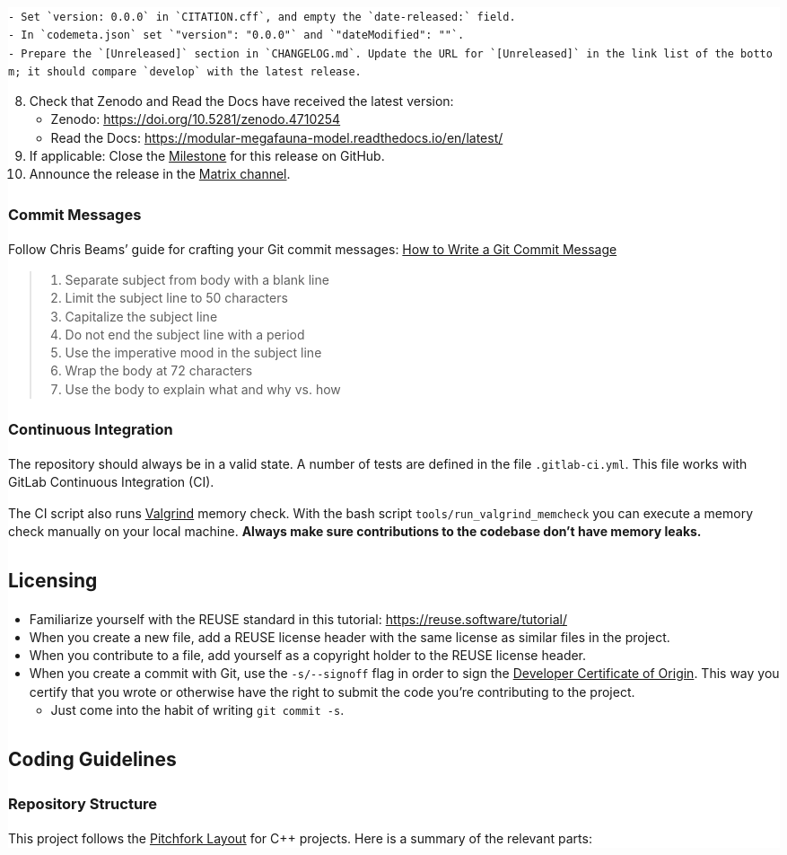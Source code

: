     - Set `version: 0.0.0` in `CITATION.cff`, and empty the `date-released:` field.
    - In `codemeta.json` set `"version": "0.0.0"` and `"dateModified": ""`.
    - Prepare the `[Unreleased]` section in `CHANGELOG.md`. Update the URL for `[Unreleased]` in the link list of the bottom; it should compare `develop` with the latest release.
8. Check that Zenodo and Read the Docs have received the latest version:
    - Zenodo: <https://doi.org/10.5281/zenodo.4710254>
    - Read the Docs: <https://modular-megafauna-model.readthedocs.io/en/latest/>
9. If applicable: Close the [Milestone][] for this release on GitHub.
10. Announce the release in the [Matrix channel][].

[Matrix channel]: <https://matrix.to/#/!rnevkLtJTORmvyzFHD:matrix.org?via=matrix.org>
[Milestone]: <https://github.com/wtraylor/modular_megafauna_model/milestones>

### Commit Messages
Follow Chris Beams’ guide for crafting your Git commit messages: [How to Write a Git Commit Message](https://chris.beams.io/posts/git-commit/)

> 1. Separate subject from body with a blank line
> 1. Limit the subject line to 50 characters
> 1. Capitalize the subject line
> 1. Do not end the subject line with a period
> 1. Use the imperative mood in the subject line
> 1. Wrap the body at 72 characters
> 1. Use the body to explain what and why vs. how

### Continuous Integration
The repository should always be in a valid state.
A number of tests are defined in the file `.gitlab-ci.yml`.
This file works with GitLab Continuous Integration (CI).

The CI script also runs [Valgrind](https://valgrind.org) memory check.
With the bash script `tools/run_valgrind_memcheck` you can execute a memory check manually on your local machine.
**Always make sure contributions to the codebase don’t have memory leaks.**

## Licensing
- Familiarize yourself with the REUSE standard in this tutorial: <https://reuse.software/tutorial/>
- When you create a new file, add a REUSE license header with the same license as similar files in the project.
- When you contribute to a file, add yourself as a copyright holder to the REUSE license header.
- When you create a commit with Git, use the `-s/--signoff` flag in order to sign the [Developer Certificate of Origin][DCO]. This way you certify that you wrote or otherwise have the right to submit the code you’re contributing to the project.
    - Just come into the habit of writing `git commit -s`.

[DCO]: https://developercertificate.org/

## Coding Guidelines

### Repository Structure
This project follows the [Pitchfork Layout](https://github.com/vector-of-bool/pitchfork) for C++ projects.
Here is a summary of the relevant parts:


[Keep a Changelog]: <https://keepachangelog.com/en/1.0.0/>
[Semantic Versioning]: <https://semver.org/spec/v2.0.0.html>
[Illius & O’Connor (2000)]: <https://doi.org/10.2307/3800911>
[Taylor et al. (1981)]: <https://doi.org/10.1017/S0003356100040617>
[Unreleased]: https://github.com/wtraylor/modular_megafauna_model/compare/1.1.3...develop
[1.1.3]: https://github.com/wtraylor/modular_megafauna_model/compare/1.1.2...1.1.3
[1.1.2]: https://github.com/wtraylor/modular_megafauna_model/compare/1.1.1...1.1.2
[1.1.1]: https://github.com/wtraylor/modular_megafauna_model/compare/1.1.0...1.1.1
[1.1.0]: https://github.com/wtraylor/modular_megafauna_model/compare/1.0.3...1.1.0
[1.0.3]: https://github.com/wtraylor/modular_megafauna_model/compare/1.0.2...1.0.3
[1.0.2]: https://github.com/wtraylor/modular_megafauna_model/compare/1.0.1...1.0.2
[1.0.1]: https://github.com/wtraylor/modular_megafauna_model/compare/1.0.0...1.0.1
[1.0.0]: https://github.com/wtraylor/modular_megafauna_model/compare/0.6.0...1.0.0
[0.6.0]: https://github.com/wtraylor/modular_megafauna_model/compare/0.5.5...0.6.0
[0.5.5]: https://github.com/wtraylor/modular_megafauna_model/compare/0.5.4...0.5.5
[0.5.4]: https://github.com/wtraylor/modular_megafauna_model/compare/0.5.3...0.5.4
[0.5.3]: https://github.com/wtraylor/modular_megafauna_model/compare/0.5.2...0.5.3
[0.5.2]: https://github.com/wtraylor/modular_megafauna_model/compare/0.5.1...0.5.2
[0.5.1]: https://github.com/wtraylor/modular_megafauna_model/compare/0.5.0...0.5.1
[0.5.0]: https://github.com/wtraylor/modular_megafauna_model/compare/0.4.0...0.5.0
[0.4.0]: https://github.com/wtraylor/modular_megafauna_model/compare/0.3.1...0.4.0
[0.3.1]: https://github.com/wtraylor/modular_megafauna_model/compare/0.3.0...0.3.1
[0.3.0]: https://github.com/wtraylor/modular_megafauna_model/compare/0.2.0...0.3.0
[0.2.0]: https://github.com/wtraylor/modular_megafauna_model/compare/0.1.0...0.2.0
[0.1.0]: https://github.com/wtraylor/modular_megafauna_model/releases/tag/0.1.0
[#1]: https://github.com/wtraylor/modular_megafauna_model/issues/1
[#2]: https://github.com/wtraylor/modular_megafauna_model/issues/2
[#3]: https://github.com/wtraylor/modular_megafauna_model/issues/3
[#4]: https://github.com/wtraylor/modular_megafauna_model/issues/4
[#5]: https://github.com/wtraylor/modular_megafauna_model/issues/5
[#6]: https://github.com/wtraylor/modular_megafauna_model/issues/6
[#7]: https://github.com/wtraylor/modular_megafauna_model/issues/7
[#8]: https://github.com/wtraylor/modular_megafauna_model/issues/8
[#9]: https://github.com/wtraylor/modular_megafauna_model/issues/9
[#10]: https://github.com/wtraylor/modular_megafauna_model/issues/10
[#12]: https://github.com/wtraylor/modular_megafauna_model/issues/12
[#14]: https://github.com/wtraylor/modular_megafauna_model/issues/14
[#15]: https://github.com/wtraylor/modular_megafauna_model/issues/15
[#22]: https://github.com/wtraylor/modular_megafauna_model/issues/22
[#25]: https://github.com/wtraylor/modular_megafauna_model/issues/25
[#26]: https://github.com/wtraylor/modular_megafauna_model/issues/26
[#28]: https://github.com/wtraylor/modular_megafauna_model/issues/28
[#29]: https://github.com/wtraylor/modular_megafauna_model/issues/29
[#31]: https://github.com/wtraylor/modular_megafauna_model/issues/31
[#32]: https://github.com/wtraylor/modular_megafauna_model/issues/32
[#34]: https://github.com/wtraylor/modular_megafauna_model/issues/34
[#39]: https://github.com/wtraylor/modular_megafauna_model/issues/39
[#41]: https://github.com/wtraylor/modular_megafauna_model/issues/41
[#43]: https://github.com/wtraylor/modular_megafauna_model/issues/43
[#44]: https://github.com/wtraylor/modular_megafauna_model/issues/44
[#45]: https://github.com/wtraylor/modular_megafauna_model/issues/45
[#52]: https://github.com/wtraylor/modular_megafauna_model/issues/52
[REUSE]: https://reuse.software
[gitlab_ci_result]: <https://gitlab.com/wtraylor/modular_megafauna_model/-/pipelines?page=1&scope=all&ref=master&status=success>
[TOML v0.5]: https://github.com/toml-lang/toml/tree/v0.5.0
[Fauna::Parameters]: <https://modular-megafauna-model.readthedocs.io/en/latest/structFauna_1_1Parameters.html>
[Fauna::Hft]: <https://modular-megafauna-model.readthedocs.io/en/latest/classFauna_1_1Hft.html>
[SBiK-F]: <https://www.senckenberg.de/en/institutes/sbik-f/>
[cc-by-4.0]: https://creativecommons.org/licenses/by/4.0
[lgpl]: https://www.gnu.org/licenses/lgpl-3.0-standalone.html
[REUSE]: https://reuse.software
[Zenodo archive]: <https://zenodo.org/badge/latestdoi/228426088>
[currver]: https://github.com/toml-lang/toml/blob/master/versions/en/toml-v0.5.0.md
[toml]: https://github.com/toml-lang/toml
[toml-test]: https://github.com/BurntSushi/toml-test
[toml-test-fork]: https://github.com/skystrife/toml-test
[ctoml]: https://github.com/evilncrazy/ctoml
[libtoml]: https://github.com/ajwans/libtoml
[tinytoml]: https://github.com/mayah/tinytoml
[boost.toml]: https://github.com/ToruNiina/Boost.toml
[LGPL]: https://www.gnu.org/licenses/lgpl-3.0.html